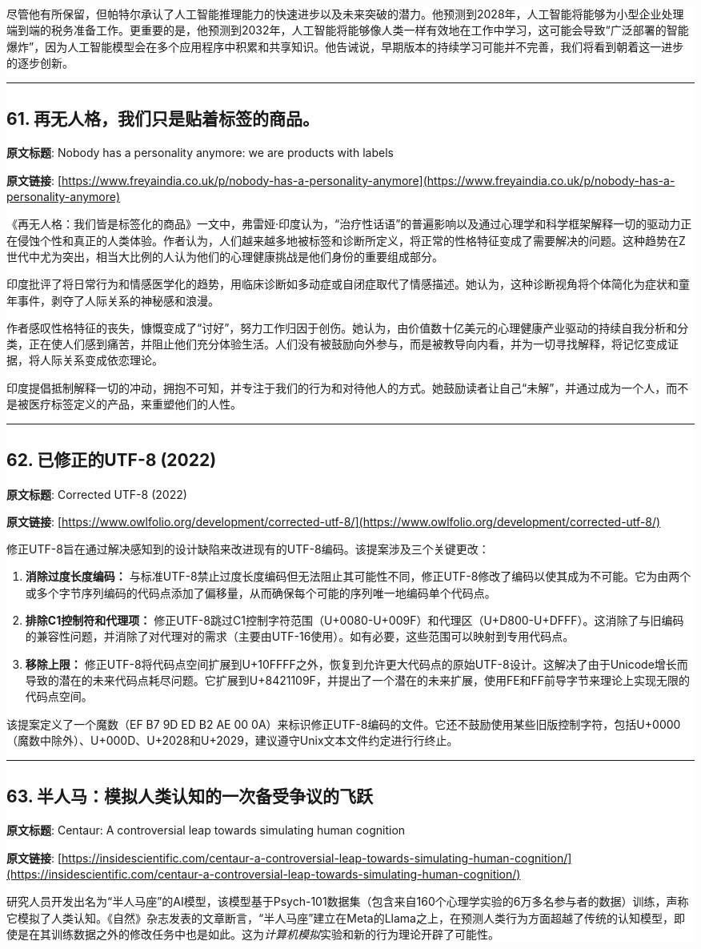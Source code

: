 尽管他有所保留，但帕特尔承认了人工智能推理能力的快速进步以及未来突破的潜力。他预测到2028年，人工智能将能够为小型企业处理端到端的税务准备工作。更重要的是，他预测到2032年，人工智能将能够像人类一样有效地在工作中学习，这可能会导致“广泛部署的智能爆炸”，因为人工智能模型会在多个应用程序中积累和共享知识。他告诫说，早期版本的持续学习可能并不完善，我们将看到朝着这一进步的逐步创新。

---

## 61. 再无人格，我们只是贴着标签的商品。

**原文标题**: Nobody has a personality anymore: we are products with labels

**原文链接**: [https://www.freyaindia.co.uk/p/nobody-has-a-personality-anymore](https://www.freyaindia.co.uk/p/nobody-has-a-personality-anymore)

《再无人格：我们皆是标签化的商品》一文中，弗雷娅·印度认为，“治疗性话语”的普遍影响以及通过心理学和科学框架解释一切的驱动力正在侵蚀个性和真正的人类体验。作者认为，人们越来越多地被标签和诊断所定义，将正常的性格特征变成了需要解决的问题。这种趋势在Z世代中尤为突出，相当大比例的人认为他们的心理健康挑战是他们身份的重要组成部分。

印度批评了将日常行为和情感医学化的趋势，用临床诊断如多动症或自闭症取代了情感描述。她认为，这种诊断视角将个体简化为症状和童年事件，剥夺了人际关系的神秘感和浪漫。

作者感叹性格特征的丧失，慷慨变成了“讨好”，努力工作归因于创伤。她认为，由价值数十亿美元的心理健康产业驱动的持续自我分析和分类，正在使人们感到痛苦，并阻止他们充分体验生活。人们没有被鼓励向外参与，而是被教导向内看，并为一切寻找解释，将记忆变成证据，将人际关系变成依恋理论。

印度提倡抵制解释一切的冲动，拥抱不可知，并专注于我们的行为和对待他人的方式。她鼓励读者让自己“未解”，并通过成为一个人，而不是被医疗标签定义的产品，来重塑他们的人性。

---

## 62. 已修正的UTF-8 (2022)

**原文标题**: Corrected UTF-8 (2022)

**原文链接**: [https://www.owlfolio.org/development/corrected-utf-8/](https://www.owlfolio.org/development/corrected-utf-8/)

修正UTF-8旨在通过解决感知到的设计缺陷来改进现有的UTF-8编码。该提案涉及三个关键更改：

1. **消除过度长度编码：** 与标准UTF-8禁止过度长度编码但无法阻止其可能性不同，修正UTF-8修改了编码以使其成为不可能。它为由两个或多个字节序列编码的代码点添加了偏移量，从而确保每个可能的序列唯一地编码单个代码点。

2. **排除C1控制符和代理项：** 修正UTF-8跳过C1控制字符范围（U+0080-U+009F）和代理区（U+D800-U+DFFF）。这消除了与旧编码的兼容性问题，并消除了对代理对的需求（主要由UTF-16使用）。如有必要，这些范围可以映射到专用代码点。

3. **移除上限：** 修正UTF-8将代码点空间扩展到U+10FFFF之外，恢复到允许更大代码点的原始UTF-8设计。这解决了由于Unicode增长而导致的潜在的未来代码点耗尽问题。它扩展到U+8421109F，并提出了一个潜在的未来扩展，使用FE和FF前导字节来理论上实现无限的代码点空间。

该提案定义了一个魔数（EF B7 9D ED B2 AE 00 0A）来标识修正UTF-8编码的文件。它还不鼓励使用某些旧版控制字符，包括U+0000（魔数中除外）、U+000D、U+2028和U+2029，建议遵守Unix文本文件约定进行行终止。

---

## 63. 半人马：模拟人类认知的一次备受争议的飞跃

**原文标题**: Centaur: A controversial leap towards simulating human cognition

**原文链接**: [https://insidescientific.com/centaur-a-controversial-leap-towards-simulating-human-cognition/](https://insidescientific.com/centaur-a-controversial-leap-towards-simulating-human-cognition/)

研究人员开发出名为“半人马座”的AI模型，该模型基于Psych-101数据集（包含来自160个心理学实验的6万多名参与者的数据）训练，声称它模拟了人类认知。《自然》杂志发表的文章断言，“半人马座”建立在Meta的Llama之上，在预测人类行为方面超越了传统的认知模型，即使是在其训练数据之外的修改任务中也是如此。这为*计算机模拟*实验和新的行为理论开辟了可能性。

